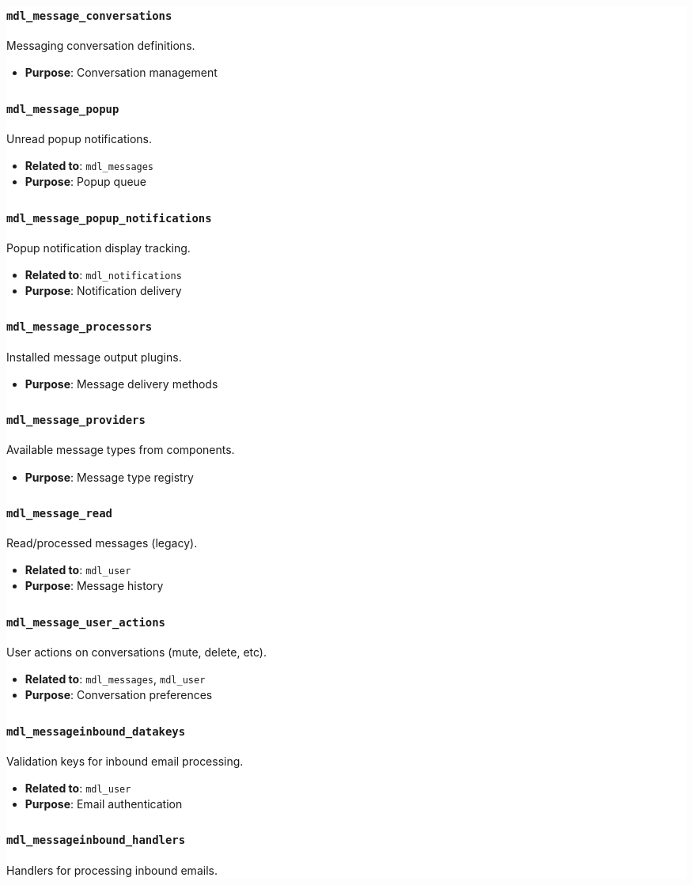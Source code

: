 ### `mdl_message_conversations`

Messaging conversation definitions.

- **Purpose**: Conversation management

### `mdl_message_popup`

Unread popup notifications.

- **Related to**: `mdl_messages`
- **Purpose**: Popup queue

### `mdl_message_popup_notifications`

Popup notification display tracking.

- **Related to**: `mdl_notifications`
- **Purpose**: Notification delivery

### `mdl_message_processors`

Installed message output plugins.

- **Purpose**: Message delivery methods

### `mdl_message_providers`

Available message types from components.

- **Purpose**: Message type registry

### `mdl_message_read`

Read/processed messages (legacy).

- **Related to**: `mdl_user`
- **Purpose**: Message history

### `mdl_message_user_actions`

User actions on conversations (mute, delete, etc).

- **Related to**: `mdl_messages`, `mdl_user`
- **Purpose**: Conversation preferences

### `mdl_messageinbound_datakeys`

Validation keys for inbound email processing.

- **Related to**: `mdl_user`
- **Purpose**: Email authentication

### `mdl_messageinbound_handlers`

Handlers for processing inbound emails.
